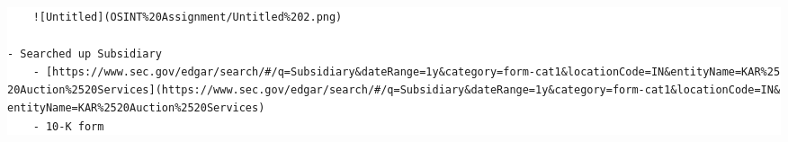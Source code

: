         ![Untitled](OSINT%20Assignment/Untitled%202.png)
        
    - Searched up Subsidiary
        - [https://www.sec.gov/edgar/search/#/q=Subsidiary&dateRange=1y&category=form-cat1&locationCode=IN&entityName=KAR%2520Auction%2520Services](https://www.sec.gov/edgar/search/#/q=Subsidiary&dateRange=1y&category=form-cat1&locationCode=IN&entityName=KAR%2520Auction%2520Services)
        - 10-K form
            